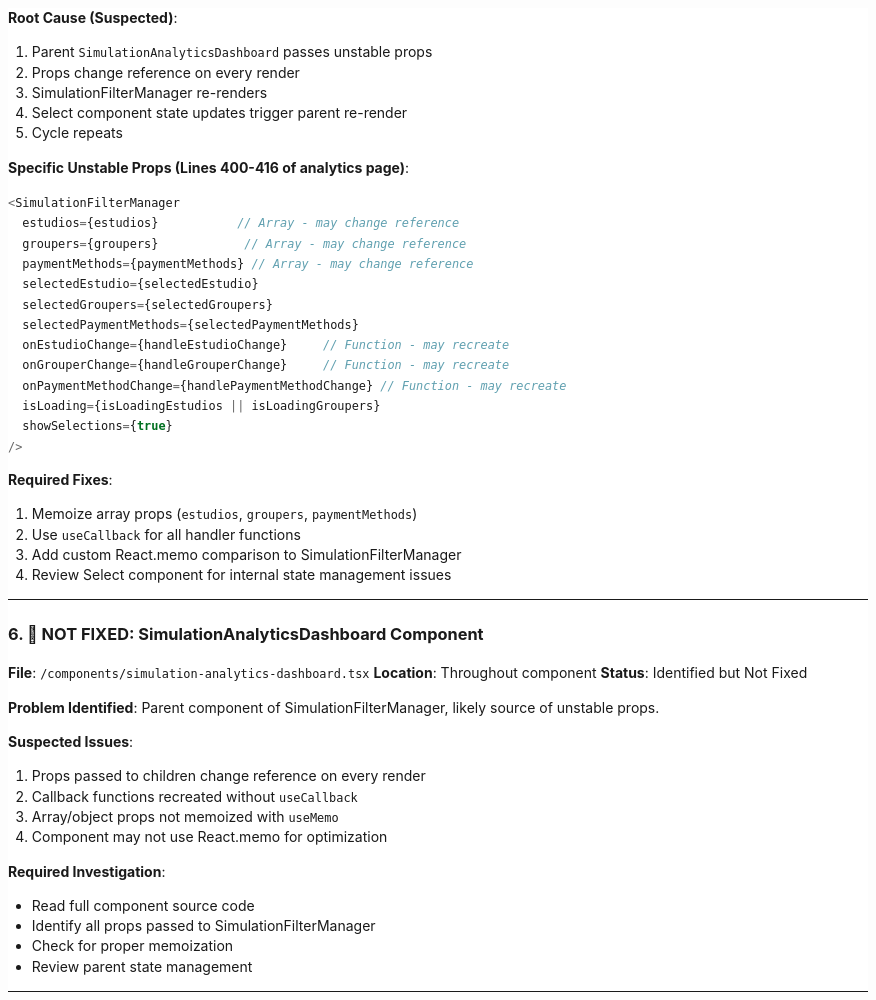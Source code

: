 **Root Cause (Suspected)**:
1. Parent `SimulationAnalyticsDashboard` passes unstable props
2. Props change reference on every render
3. SimulationFilterManager re-renders
4. Select component state updates trigger parent re-render
5. Cycle repeats

**Specific Unstable Props (Lines 400-416 of analytics page)**:
```typescript
<SimulationFilterManager
  estudios={estudios}           // Array - may change reference
  groupers={groupers}            // Array - may change reference
  paymentMethods={paymentMethods} // Array - may change reference
  selectedEstudio={selectedEstudio}
  selectedGroupers={selectedGroupers}
  selectedPaymentMethods={selectedPaymentMethods}
  onEstudioChange={handleEstudioChange}     // Function - may recreate
  onGrouperChange={handleGrouperChange}     // Function - may recreate
  onPaymentMethodChange={handlePaymentMethodChange} // Function - may recreate
  isLoading={isLoadingEstudios || isLoadingGroupers}
  showSelections={true}
/>
```

**Required Fixes**:
1. Memoize array props (`estudios`, `groupers`, `paymentMethods`)
2. Use `useCallback` for all handler functions
3. Add custom React.memo comparison to SimulationFilterManager
4. Review Select component for internal state management issues

---

### 6. 🔴 NOT FIXED: SimulationAnalyticsDashboard Component

**File**: `/components/simulation-analytics-dashboard.tsx`
**Location**: Throughout component
**Status**: Identified but Not Fixed

**Problem Identified**:
Parent component of SimulationFilterManager, likely source of unstable props.

**Suspected Issues**:
1. Props passed to children change reference on every render
2. Callback functions recreated without `useCallback`
3. Array/object props not memoized with `useMemo`
4. Component may not use React.memo for optimization

**Required Investigation**:
- Read full component source code
- Identify all props passed to SimulationFilterManager
- Check for proper memoization
- Review parent state management

---
